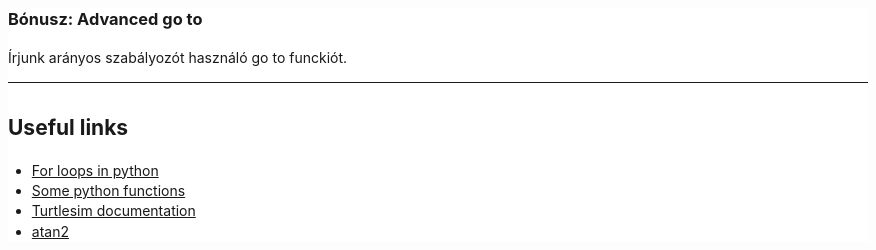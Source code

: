    
### Bónusz: Advanced go to
    
Írjunk arányos szabályozót használó go to funckiót.
    
    
---

## Useful links


- [For loops in python](https://www.w3schools.com/python/python_for_loops.asp)
- [Some python functions](https://docs.python.org/3.4/library/functions.html)
- [Turtlesim documentation](http://wiki.ros.org/turtlesim)
- [atan2](https://en.wikipedia.org/wiki/Atan2)
























